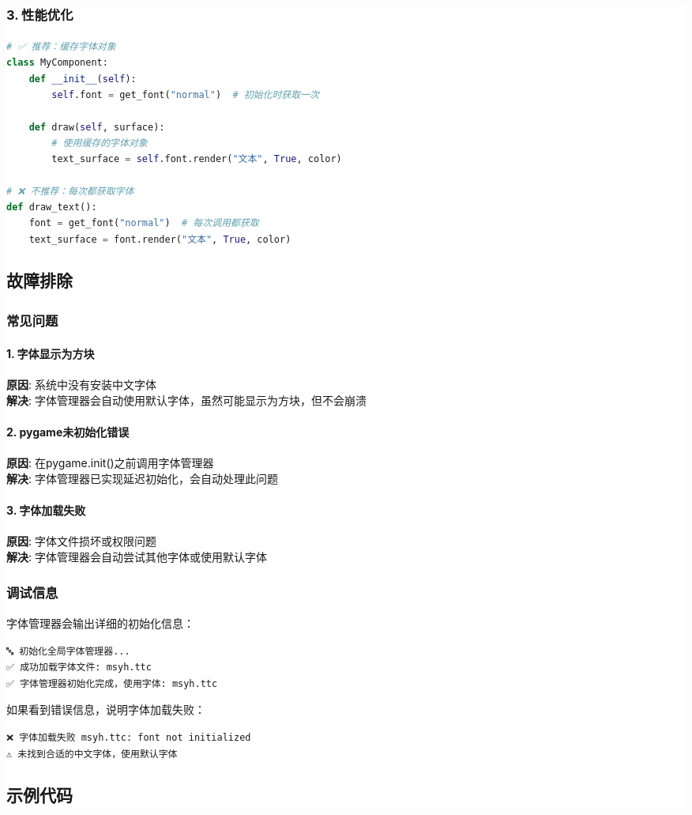 ### 3. 性能优化
```python
# ✅ 推荐：缓存字体对象
class MyComponent:
    def __init__(self):
        self.font = get_font("normal")  # 初始化时获取一次
    
    def draw(self, surface):
        # 使用缓存的字体对象
        text_surface = self.font.render("文本", True, color)

# ❌ 不推荐：每次都获取字体
def draw_text():
    font = get_font("normal")  # 每次调用都获取
    text_surface = font.render("文本", True, color)
```

## 故障排除

### 常见问题

#### 1. 字体显示为方块
**原因**: 系统中没有安装中文字体  
**解决**: 字体管理器会自动使用默认字体，虽然可能显示为方块，但不会崩溃

#### 2. pygame未初始化错误
**原因**: 在pygame.init()之前调用字体管理器  
**解决**: 字体管理器已实现延迟初始化，会自动处理此问题

#### 3. 字体加载失败
**原因**: 字体文件损坏或权限问题  
**解决**: 字体管理器会自动尝试其他字体或使用默认字体

### 调试信息

字体管理器会输出详细的初始化信息：

```
🔤 初始化全局字体管理器...
✅ 成功加载字体文件: msyh.ttc
✅ 字体管理器初始化完成，使用字体: msyh.ttc
```

如果看到错误信息，说明字体加载失败：

```
❌ 字体加载失败 msyh.ttc: font not initialized
⚠️ 未找到合适的中文字体，使用默认字体
```

## 示例代码

